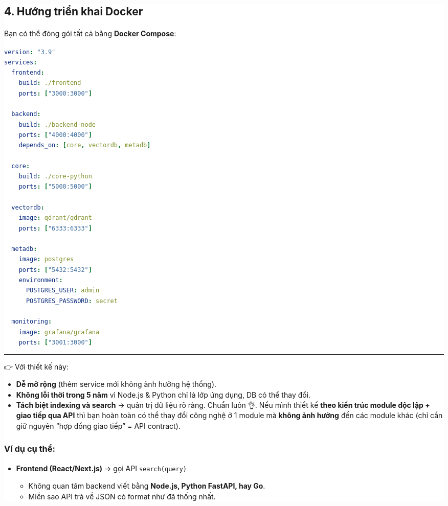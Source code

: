 ## 4. Hướng triển khai Docker

Bạn có thể đóng gói tất cả bằng **Docker Compose**:

```yaml
version: "3.9"
services:
  frontend:
    build: ./frontend
    ports: ["3000:3000"]

  backend:
    build: ./backend-node
    ports: ["4000:4000"]
    depends_on: [core, vectordb, metadb]

  core:
    build: ./core-python
    ports: ["5000:5000"]

  vectordb:
    image: qdrant/qdrant
    ports: ["6333:6333"]

  metadb:
    image: postgres
    ports: ["5432:5432"]
    environment:
      POSTGRES_USER: admin
      POSTGRES_PASSWORD: secret

  monitoring:
    image: grafana/grafana
    ports: ["3001:3000"]
```

---

👉 Với thiết kế này:

* **Dễ mở rộng** (thêm service mới không ảnh hưởng hệ thống).
* **Không lỗi thời trong 5 năm** vì Node.js & Python chỉ là lớp ứng dụng, DB có thể thay đổi.
* **Tách biệt indexing và search** → quản trị dữ liệu rõ ràng.
Chuẩn luôn 👌.
Nếu mình thiết kế **theo kiến trúc module độc lập + giao tiếp qua API** thì bạn hoàn toàn có thể thay đổi công nghệ ở 1 module mà **không ảnh hưởng** đến các module khác (chỉ cần giữ nguyên “hợp đồng giao tiếp” = API contract).

### Ví dụ cụ thể:

* **Frontend (React/Next.js)** → gọi API `search(query)`

  * Không quan tâm backend viết bằng **Node.js, Python FastAPI, hay Go**.
  * Miễn sao API trả về JSON có format như đã thống nhất.
